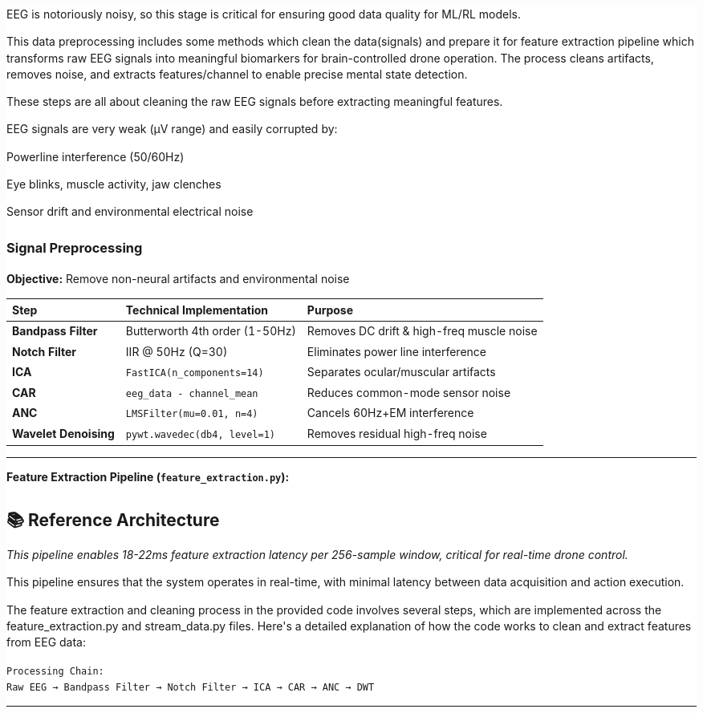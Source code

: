 EEG is notoriously noisy, so this stage is critical for ensuring good data quality for ML/RL models.

This data preprocessing includes some methods which clean the data(signals) and prepare it for feature extraction pipeline which transforms raw EEG signals into meaningful biomarkers for brain-controlled drone operation. The process cleans artifacts, removes noise, and extracts features/channel to enable precise mental state detection.

These steps are all about cleaning the raw EEG signals before extracting meaningful features. 

EEG signals are very weak (µV range) and easily corrupted by:

Powerline interference (50/60Hz)

Eye blinks, muscle activity, jaw clenches

Sensor drift and environmental electrical noise


### Signal Preprocessing

**Objective:** Remove non-neural artifacts and environmental noise


| Step | Technical Implementation | Purpose |
| :-- | :-- | :-- |
| **Bandpass Filter** | Butterworth 4th order (1-50Hz) | Removes DC drift \& high-freq muscle noise |
| **Notch Filter** | IIR @ 50Hz (Q=30) | Eliminates power line interference |
| **ICA** | `FastICA(n_components=14)` | Separates ocular/muscular artifacts |
| **CAR** | `eeg_data - channel_mean` | Reduces common-mode sensor noise |
| **ANC** | `LMSFilter(mu=0.01, n=4)` | Cancels 60Hz+EM interference |
| **Wavelet Denoising** | `pywt.wavedec(db4, level=1)` | Removes residual high-freq noise |

---



**Feature Extraction Pipeline (`feature_extraction.py`):**


## 📚 Reference Architecture

*This pipeline enables 18-22ms feature extraction latency per 256-sample window, critical for real-time drone control.*

This pipeline ensures that the system operates in real-time, with minimal latency between data acquisition and action execution.

The feature extraction and cleaning process in the provided code involves several steps, which are implemented across the feature_extraction.py and stream_data.py files. Here's a detailed explanation of how the code works to clean and extract features from EEG data:

```python
Processing Chain:
Raw EEG → Bandpass Filter → Notch Filter → ICA → CAR → ANC → DWT
```

---